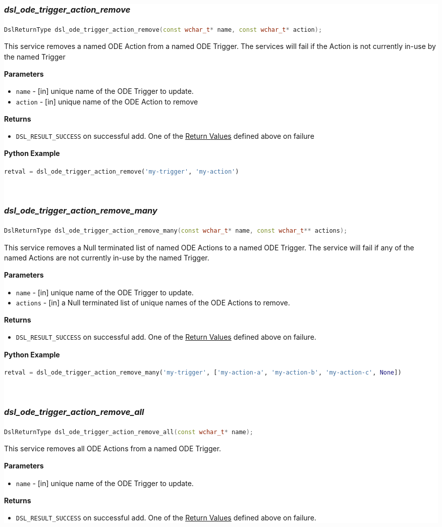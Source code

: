### *dsl_ode_trigger_action_remove*
```c++
DslReturnType dsl_ode_trigger_action_remove(const wchar_t* name, const wchar_t* action);
```

This service removes a named ODE Action from a named ODE Trigger. The services will fail if the Action is not currently in-use by the named Trigger

**Parameters**
* `name` - [in] unique name of the ODE Trigger to update.
* `action` - [in] unique name of the ODE Action to remove

**Returns**
* `DSL_RESULT_SUCCESS` on successful add. One of the [Return Values](#return-values) defined above on failure

**Python Example**
```Python
retval = dsl_ode_trigger_action_remove('my-trigger', 'my-action')
```

<br>

### *dsl_ode_trigger_action_remove_many*
```c++
DslReturnType dsl_ode_trigger_action_remove_many(const wchar_t* name, const wchar_t** actions);
```

This service removes a Null terminated list of named ODE Actions to a named ODE Trigger. The service will fail if any of the named Actions are not currently in-use by the named Trigger.

**Parameters**
* `name` - [in] unique name of the ODE Trigger to update.
* `actions` - [in] a Null terminated list of unique names of the ODE Actions to remove.

**Returns**
* `DSL_RESULT_SUCCESS` on successful add. One of the [Return Values](#return-values) defined above on failure.

**Python Example**
```Python
retval = dsl_ode_trigger_action_remove_many('my-trigger', ['my-action-a', 'my-action-b', 'my-action-c', None])
```

<br>

### *dsl_ode_trigger_action_remove_all*
```c++
DslReturnType dsl_ode_trigger_action_remove_all(const wchar_t* name);
```

This service removes all ODE Actions from a named ODE Trigger.

**Parameters**
* `name` - [in] unique name of the ODE Trigger to update.

**Returns**
* `DSL_RESULT_SUCCESS` on successful add. One of the [Return Values](#return-values) defined above on failure.
